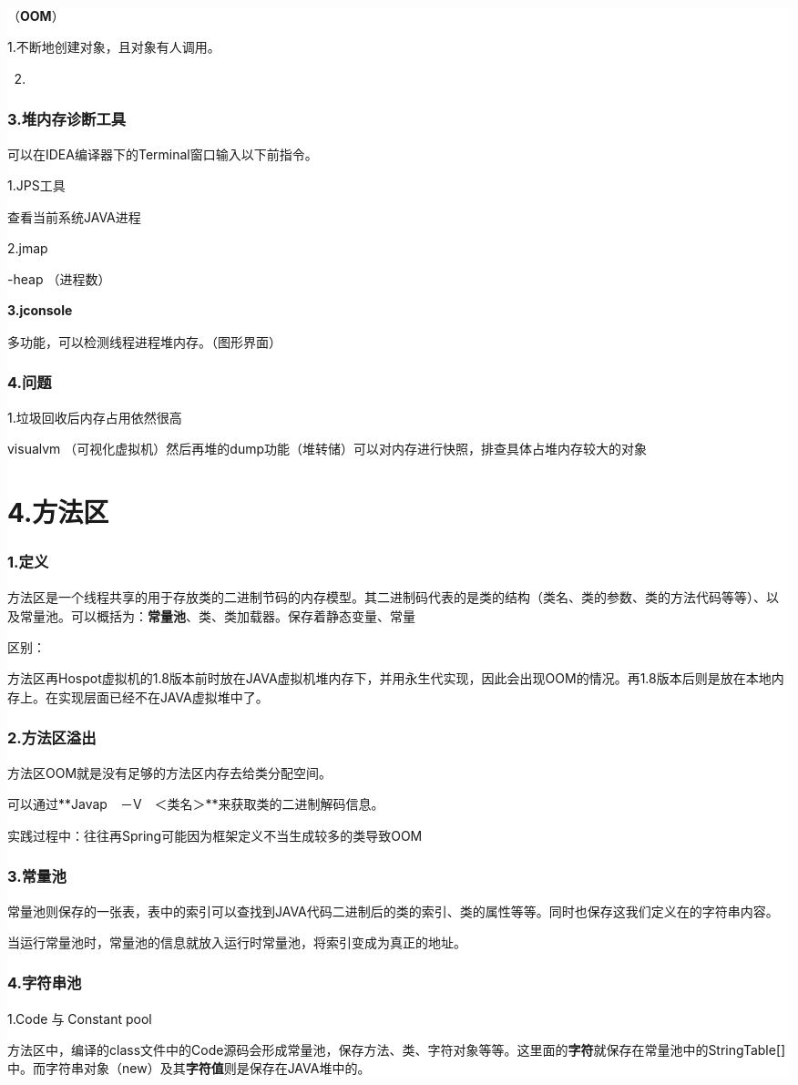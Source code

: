 （**OOM**）

1.不断地创建对象，且对象有人调用。

2.

### 3.堆内存诊断工具

可以在IDEA编译器下的Terminal窗口输入以下前指令。

1.JPS工具

查看当前系统JAVA进程

2.jmap

-heap （进程数）

**3.jconsole**

多功能，可以检测线程进程堆内存。（图形界面）

### 4.问题

1.垃圾回收后内存占用依然很高

visualvm （可视化虚拟机）然后再堆的dump功能（堆转储）可以对内存进行快照，排查具体占堆内存较大的对象

# 4.方法区

### 1.定义

 方法区是一个线程共享的用于存放类的二进制节码的内存模型。其二进制码代表的是类的结构（类名、类的参数、类的方法代码等等）、以及常量池。可以概括为：**常量池**、类、类加载器。保存着静态变量、常量

区别：

方法区再Hospot虚拟机的1.8版本前时放在JAVA虚拟机堆内存下，并用永生代实现，因此会出现OOM的情况。再1.8版本后则是放在本地内存上。在实现层面已经不在JAVA虚拟堆中了。

### 2.方法区溢出

方法区OOM就是没有足够的方法区内存去给类分配空间。

可以通过**Javap　－V　＜类名＞**来获取类的二进制解码信息。

实践过程中：往往再Spring可能因为框架定义不当生成较多的类导致OOM

### 3.常量池

常量池则保存的一张表，表中的索引可以查找到JAVA代码二进制后的类的索引、类的属性等等。同时也保存这我们定义在的字符串内容。

当运行常量池时，常量池的信息就放入运行时常量池，将索引变成为真正的地址。

### 4.字符串池

1.Code 与 Constant pool

方法区中，编译的class文件中的Code源码会形成常量池，保存方法、类、字符对象等等。这里面的**字符**就保存在常量池中的StringTable[]中。而字符串对象（new）及其**字符值**则是保存在JAVA堆中的。
